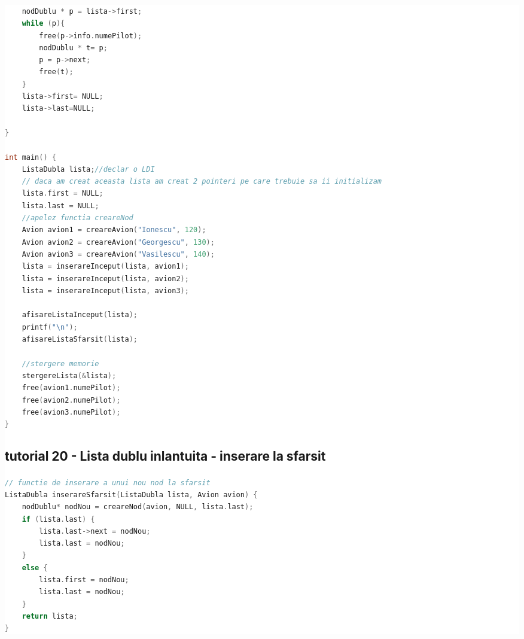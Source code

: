 ```c
    nodDublu * p = lista->first;
    while (p){
        free(p->info.numePilot);
        nodDublu * t= p;
        p = p->next;
        free(t);
    }
    lista->first= NULL;
    lista->last=NULL;
    
}

int main() {
    ListaDubla lista;//declar o LDI
    // daca am creat aceasta lista am creat 2 pointeri pe care trebuie sa ii initializam
    lista.first = NULL;
    lista.last = NULL;
    //apelez functia creareNod
    Avion avion1 = creareAvion("Ionescu", 120);
    Avion avion2 = creareAvion("Georgescu", 130);
    Avion avion3 = creareAvion("Vasilescu", 140);
    lista = inserareInceput(lista, avion1);
    lista = inserareInceput(lista, avion2);
    lista = inserareInceput(lista, avion3);
    
    afisareListaInceput(lista);
    printf("\n");
    afisareListaSfarsit(lista);
    
    //stergere memorie
    stergereLista(&lista);
    free(avion1.numePilot);
    free(avion2.numePilot);
    free(avion3.numePilot);
}

```

tutorial 20 - Lista dublu inlantuita - inserare la sfarsit
----------------------------------------------------------

```c
// functie de inserare a unui nou nod la sfarsit
ListaDubla inserareSfarsit(ListaDubla lista, Avion avion) {
	nodDublu* nodNou = creareNod(avion, NULL, lista.last);
	if (lista.last) {
		lista.last->next = nodNou;
		lista.last = nodNou;
	}
	else {
		lista.first = nodNou;
		lista.last = nodNou;
	}
	return lista;
}
```
